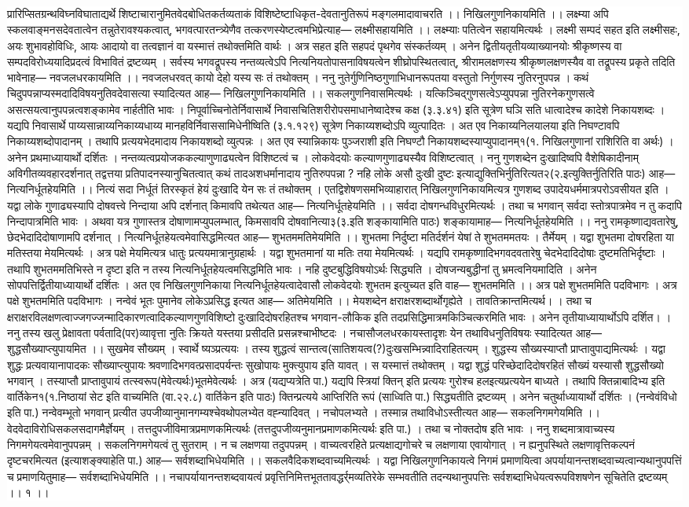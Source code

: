 प्रारिप्सितग्रन्थविघ्नविघाताद्यर्थे शिष्टाचारानुमितवेदबोधितकर्तव्यताकं विशिष्टेष्टाधिकृत-देवतानुतिरूपं मङ्गलमादावाचरति ।। निखिलगुणनिकायमिति ।। लक्ष्म्या अपि स्कलवाङ्मनसदेवतात्वेन तन्नुतेरावश्यकत्वात्, भगवत्पारतन्त्र्येणैव तत्करणस्येष्टत्वमभिप्रेत्याह— लक्ष्मीसहायमिति ।। लक्ष्म्याः पतित्वेन सहायमित्यर्थः । लक्ष्मी सम्पदं सहत इति लक्ष्मीसहः, अयः शुभावहोविधिः, आयः आदायो वा तत्वज्ञानं वा यस्मात्तं तथोक्तमिति वार्थः । अत्र  सहत इति सहपदं पृथगेव संस्कर्तव्यम् । अनेन द्वितीयतृतीयव्याख्यानयोः श्रीकृष्णस्य वा सम्पदविरोध्ययादिप्रदत्वं विभावितं द्रष्टव्यम् । सर्वस्य भगवद्रूपस्य नन्तव्यत्वेऽपि नित्यनियतोपासनाविषयत्वेन शीघ्रोपस्थितत्वात्, श्रीरामलक्षणस्य श्रीकृष्णलक्षणस्यैव वा तद्रूपस्य प्रकृते तदिति भावेनाह— नवजलधरकायमिति ।। नवजलधरवत् कायो देहो यस्य सः तं तथोक्तम् । ननु नुतेर्गुणिनिष्ठगुणाभिधानरूपतया वस्तुतो  निर्गुणस्य नुतिरनुपपन्न । कथं चिदुपपन्नाप्यस्मदादिविषयनुतिवदेवासत्या स्यादित्यत आह— निखिलगुणनिकायमिति ।। सकलगुणनिवासमित्यर्थः । यत्किञ्चिद्गुणसत्वेऽप्युपपन्ना नुतिरनेकगुणसत्वे असत्सयत्वानुपपन्नत्वशङ्कामेव नार्हतीति भावः । निपूर्वाच्चिनोतेर्निवासार्थे निवासचितिशरीरोपसमाधानेष्वादेश्च कक्ष (३.३.४१) इति सूत्रेण घञि सति धात्वादेश्च कादेशे निकायशब्दः । यद्यपि निवासार्थे पाय्यसान्नाय्यनिकाय्यधाय्य मानहविर्निवाससामिधेनीष्विति (३.१.१२९) सूत्रेण निकाय्यशब्दोऽपि व्युत्पादितः । अत एव निकाय्यनिलयालया इति निघण्टावपि निकाय्यशब्दोपादानम् । तथापि प्रत्ययभेदमादाय निकायशब्दो व्युत्पन्नः । अत  एव  स्यान्निकायः पुञ्जराशी इति निघण्टौ निकायशब्दस्याप्युपादानम्१(१. निखिलगुणानां राशिरिति वा अर्थः) । अनेन प्रथमाध्यायार्थो दर्शितः । नन्तव्यत्वप्रयोजककल्याणुणाढ्यत्वेन विशिष्टत्वं च । लोकवेदयोः कल्याणगुणाढ्यस्यैव विशिष्टत्वात् । ननु गुणशब्देन दुःखादिष्वपि वैशेषिकादीनाम् अविगीतव्यवहारदर्शनात् तद्वत्तया प्रतिपादनस्यानुचितत्वात् कथं तादअशधर्मानादाय नुतिरुपपन्ना ? नहि लोके असौ दुःखी दुष्टः इत्याद्युक्तिभिर्नुतिरित्यत२(२.इत्युक्तिर्नुतिरिति पाठः) आह— नित्यनिर्धूतहेयमिति ।। नित्यं सदा निर्धूतं तिरस्कृतं हेयं दुःखादि येन सः तं तथोक्तम् । एतद्विशेषणसमभिव्याहारात् निखिलगुणनिकायमित्यत्र गुणशब्द उपादेयधर्ममात्रपरोऽवसीयत इति । यद्वा लोके गुणाढ्यस्यापि दोषवत्त्वे निन्दाया अपि दर्शनात् किमावपि तथेत्यत आह— नित्यनिर्धूतहेयमिति ।। सर्वदा दोषगन्धविधुरमित्यर्थः । तथा च भगवान् सर्वदा स्तोत्रपात्रमेव न तु कदापि निन्दापात्रमिति भावः । अथवा यत्र गुणास्तत्र दोषाणामप्युपलम्भात्, किमसावपि दोषवानित्या३(३.इति शङ्कायामिति पाठः) शङ्कायामाह— नित्यनिर्धूतहेयमिति ।। ननु रामकृष्णाद्यवतारेषु, छेदभेदादिदोषाणामपि दर्शनात् । नित्यनिर्धूतहेयत्वमेवासिद्धमित्यत आह— शुभतममतिमेयमिति ।। शुभतमा निर्दुष्टा मतिर्दर्शनं येषां ते शुभतममतयः । तैर्मेयम् । यद्वा शुभतमा दोषरहिता या मतिस्तया मेयमित्यर्थः । अत्र पक्षे मेयमित्यत्र धातुः प्रत्ययमात्रानुग्रहार्थः । यद्वा शुभतमानां या मतिः तया मेयमित्यर्थः । यद्यपि रामकृष्णादिभगवदवतारेषु चेदभेदादिदोषाः दुष्टमतिभिर्दृष्टाः । तथापि शुभतममतिभिस्ते न दृष्टा इति न तस्य नित्यनिर्धूतहेयत्वमसिद्धमिति  भावः । नहि दुष्टबुद्धिविषयोऽर्थः सिद्ध्यति । दोषजन्यबुद्धीनां तु भ्रमत्वनियमादिति । अनेन सोपपत्तिर्द्वितीयाध्यायार्थो दर्शितः । अत एव निखिलगुणनिकाया नित्यनिर्धूतहेयत्वादेवासौ लोकवेदयोः शुभतम इत्युच्यत इति वाह— शुभतममिति ।। अत्र पक्षे शुभतममिति पदविभागः । अत्र पक्षे शुभतममिति पदविभागः । नन्वेवं भूतः पुमानेव लोकेऽप्रसिद्ध इत्यत आह— अतिमेयमिति ।। मेयशब्देन क्षराक्षरशब्दार्थोगृह्येते । तावतिक्रान्तमित्यर्थ। । तथा च क्षराक्षरविलक्षणत्वाज्जगज्जन्मादिकारणत्वादिकल्याणगुणविशिष्टो दुःखादिदोषरहितश्च भगवान-लौकिक इति तदप्रसिद्धिमात्रमकिञ्चित्करमिति भावः । अनेन तृतीयाध्यायार्थोऽपि दर्शित। । ननु तस्य खलु प्रेक्षावता पर्वतादि(पर)व्यावृत्ता नुतिः क्रियते यस्तया प्रसीदति प्रसन्नश्चाभीष्टदः । नचासौजलधरकायस्तादृशः येन तथाविधनुतिविषयः स्यादित्यत आह— शुद्धसौख्याप्त्युपायमित ।। सुखमेव सौख्यम् । स्वार्थे ष्यञ्प्रत्ययः । तस्य शुद्धत्वं सान्तत्व(सातिशयत्व(?)दुःखसम्भिन्न्वादिराहितत्यम् । शुद्धस्य सौख्यस्याप्तौ प्राप्तावुपाद्यमित्यर्थः । यद्वा शुद्धः प्रत्यवायानापादकः सौख्याप्त्युपायः श्रवणादिभगवत्प्रसादपर्यन्तः सुखोपायः मुक्त्युपाय इति यावत् । स यस्मात्तं तथोक्तम् । यद्वा शुद्धं परिच्छेदादिदोषरहितं सौख्यं यस्यासौ शुद्धसौख्यो भगवान् । तस्याप्तौ प्राप्तावुपायं तत्स्वरूप(मेवेत्यर्थः)भूतमेवेत्यर्थः । अत्र (यद्यप्यत्रेति पा.) यद्यपि स्त्रियां क्तिन् इति प्रत्ययः गुरोश्च हलइत्यप्रत्ययेन बाध्यते । तथापि क्तिन्नाबादिभ्य इति वार्तिकेन१(१.निष्ठायां सेट इति वाच्यमिति (वा.२२.८) वार्तिकेन इति पाठः) क्तिन्प्रत्यये आप्तिरिति रूपं (साध्विति पा.) सिद्ध्यतीति द्रष्टव्यम् । अनेन चतुर्थाध्यायार्थो दर्शितः । (नन्वेवंविधो इति पा.) नन्वेवम्भूतो भगवान् प्रत्यीत उपजीव्यानुमानगम्यश्चेवथोपलभ्येत वह्न्यादिवत् । नचोपलभ्यते । तस्मान्न तथाविधोऽस्तीत्यत आह— सकलनिगमगेयमिति ।। वेदवेदाविरोधिसकलसदागमैर्ज्ञेयम् । तत्तदुपजीविमात्रप्रमाणकमित्यर्थः (तत्तदुपजीव्यनुमानप्रमाणकमित्यर्थः इति पा.) । तथा च नोक्तदोष इति भावः । ननु शब्दमात्रावाच्यस्य निगमगेयत्वमेवानुपपन्नम् । सकलनिगमगेयत्वं तु सुतराम् । न च लक्षणया तदुपपन्नम् । वाच्यत्वरहिते प्रत्यक्षाद्यगोचरे च लक्षणाया एवायोगात् । न ह्यनुपस्थिते लक्षणावृत्तिकल्पनं दृष्टचरमित्यत (इत्याशङ्क्याहेति पा.) आह— सर्वशब्दाभिधेयमिति ।।  सकलवैदिकशब्दवाच्यमित्यर्थः । यद्वा निखिलगुणनिकायत्वे निगमं प्रमाणयित्वा अपर्यायानन्तशब्दवाच्यत्वान्यथानुपपत्तिं च प्रमाणयितुमाह— सर्वशब्दाभिधेयमिति ।। नचापर्यायानन्तशब्दवायत्वं प्रवृत्तिनिमित्तभूततावद्धर्र्मव्यतिरेके सम्भवतीति तदन्यथानुपपत्तिः सर्वशब्दाभिधेयत्वरूपविशषणेन सूचितेति द्रष्टव्यम् ।। १ ।। 